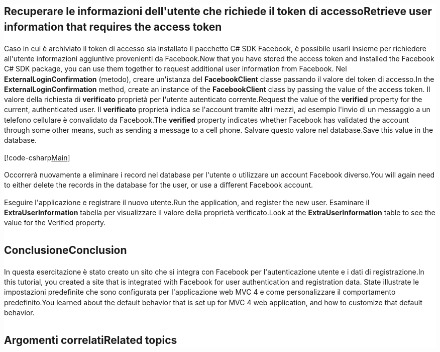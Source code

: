 ## <a name="retrieve-user-information-that-requires-the-access-token"></a><span data-ttu-id="c5b82-292">Recuperare le informazioni dell'utente che richiede il token di accesso</span><span class="sxs-lookup"><span data-stu-id="c5b82-292">Retrieve user information that requires the access token</span></span>

<span data-ttu-id="c5b82-293">Caso in cui è archiviato il token di accesso sia installato il pacchetto C# SDK Facebook, è possibile usarli insieme per richiedere all'utente informazioni aggiuntive provenienti da Facebook.</span><span class="sxs-lookup"><span data-stu-id="c5b82-293">Now that you have stored the access token and installed the Facebook C# SDK package, you can use them together to request additional user information from Facebook.</span></span> <span data-ttu-id="c5b82-294">Nel **ExternalLoginConfirmation** (metodo), creare un'istanza del **FacebookClient** classe passando il valore del token di accesso.</span><span class="sxs-lookup"><span data-stu-id="c5b82-294">In the **ExternalLoginConfirmation** method, create an instance of the **FacebookClient** class by passing the value of the access token.</span></span> <span data-ttu-id="c5b82-295">Il valore della richiesta di **verificato** proprietà per l'utente autenticato corrente.</span><span class="sxs-lookup"><span data-stu-id="c5b82-295">Request the value of the **verified** property for the current, authenticated user.</span></span> <span data-ttu-id="c5b82-296">Il **verificato** proprietà indica se l'account tramite altri mezzi, ad esempio l'invio di un messaggio a un telefono cellulare è convalidato da Facebook.</span><span class="sxs-lookup"><span data-stu-id="c5b82-296">The **verified** property indicates whether Facebook has validated the account through some other means, such as sending a message to a cell phone.</span></span> <span data-ttu-id="c5b82-297">Salvare questo valore nel database.</span><span class="sxs-lookup"><span data-stu-id="c5b82-297">Save this value in the database.</span></span>

[!code-csharp[Main](using-oauth-providers-with-mvc/samples/sample14.cs?highlight=7-18,25)]

<span data-ttu-id="c5b82-298">Occorrerà nuovamente a eliminare i record nel database per l'utente o utilizzare un account Facebook diverso.</span><span class="sxs-lookup"><span data-stu-id="c5b82-298">You will again need to either delete the records in the database for the user, or use a different Facebook account.</span></span>

<span data-ttu-id="c5b82-299">Eseguire l'applicazione e registrare il nuovo utente.</span><span class="sxs-lookup"><span data-stu-id="c5b82-299">Run the application, and register the new user.</span></span> <span data-ttu-id="c5b82-300">Esaminare il **ExtraUserInformation** tabella per visualizzare il valore della proprietà verificato.</span><span class="sxs-lookup"><span data-stu-id="c5b82-300">Look at the **ExtraUserInformation** table to see the value for the Verified property.</span></span>

## <a name="conclusion"></a><span data-ttu-id="c5b82-301">Conclusione</span><span class="sxs-lookup"><span data-stu-id="c5b82-301">Conclusion</span></span>

<span data-ttu-id="c5b82-302">In questa esercitazione è stato creato un sito che si integra con Facebook per l'autenticazione utente e i dati di registrazione.</span><span class="sxs-lookup"><span data-stu-id="c5b82-302">In this tutorial, you created a site that is integrated with Facebook for user authentication and registration data.</span></span> <span data-ttu-id="c5b82-303">State illustrate le impostazioni predefinite che sono configurata per l'applicazione web MVC 4 e come personalizzare il comportamento predefinito.</span><span class="sxs-lookup"><span data-stu-id="c5b82-303">You learned about the default behavior that is set up for MVC 4 web application, and how to customize that default behavior.</span></span>

## <a name="related-topics"></a><span data-ttu-id="c5b82-304">Argomenti correlati</span><span class="sxs-lookup"><span data-stu-id="c5b82-304">Related topics</span></span>
